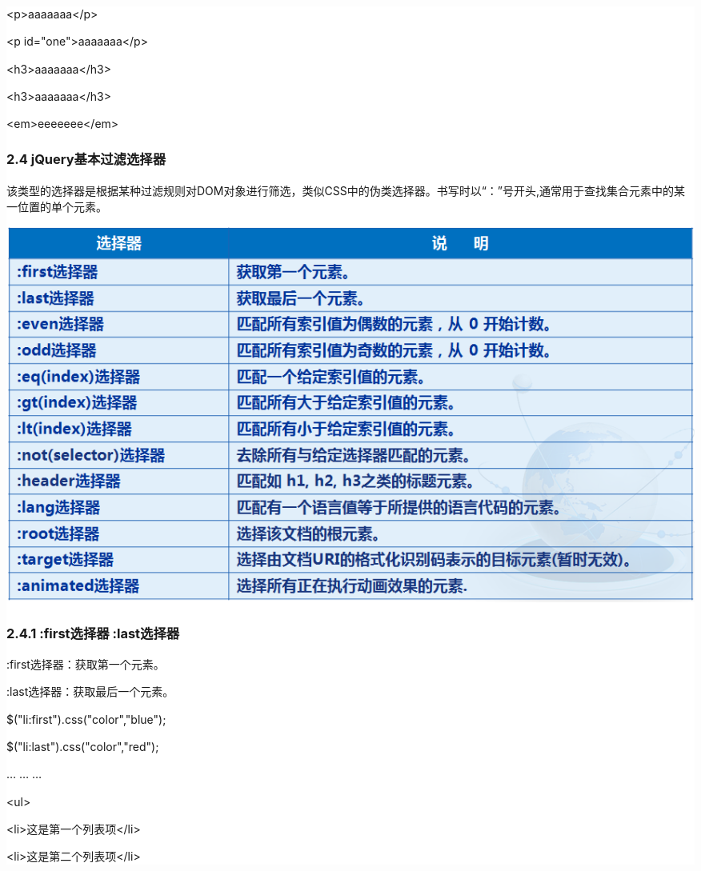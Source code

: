 \<p\>aaaaaaa\</p\>

\<p id="one"\>aaaaaaa\</p\>

\<h3\>aaaaaaa\</h3\>

\<h3\>aaaaaaa\</h3\>

\<em\>eeeeeee\</em\>

### 2.4 jQuery基本过滤选择器

该类型的选择器是根据某种过滤规则对DOM对象进行筛选，类似CSS中的伪类选择器。书写时以“：”号开头,通常用于查找集合元素中的某一位置的单个元素。

![](media/de8e18f542dfdf8fd85e5609df4074e0.png)

### 2.4.1 :first选择器 :last选择器

:first选择器：获取第一个元素。

:last选择器：获取最后一个元素。

\$("li:first").css("color","blue");

\$("li:last").css("color","red");

… … …

\<ul\>

\<li\>这是第一个列表项\</li\>

\<li\>这是第二个列表项\</li\>
